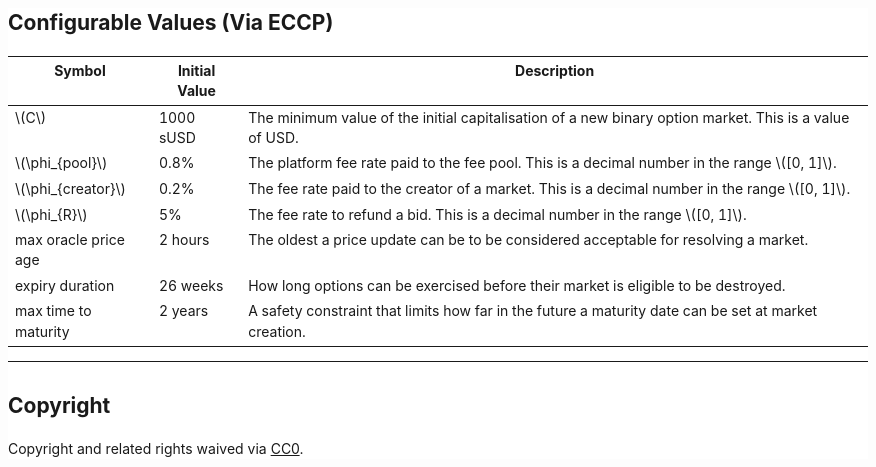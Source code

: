 
## Configurable Values (Via ECCP)

| Symbol                | Initial Value | Description                                                                                            |
| --------------------- | ------------- | ------------------------------------------------------------------------------------------------------ |
| \\(C\\)               | 1000 sUSD     | The minimum value of the initial capitalisation of a new binary option market. This is a value of USD. |
| \\(\phi\_{pool}\\)    | 0.8%          | The platform fee rate paid to the fee pool. This is a decimal number in the range \\([0, 1]\\).        |
| \\(\phi\_{creator}\\) | 0.2%          | The fee rate paid to the creator of a market. This is a decimal number in the range \\([0, 1]\\).      |
| \\(\phi\_{R}\\)       | 5%            | The fee rate to refund a bid. This is a decimal number in the range \\([0, 1]\\).                      |
| max oracle price age  | 2 hours       | The oldest a price update can be to be considered acceptable for resolving a market.                   |
| expiry duration       | 26 weeks      | How long options can be exercised before their market is eligible to be destroyed.                     |
| max time to maturity  | 2 years       | A safety constraint that limits how far in the future a maturity date can be set at market creation.   |

---

## Copyright

Copyright and related rights waived via [CC0](https://creativecommons.org/publicdomain/zero/1.0/).